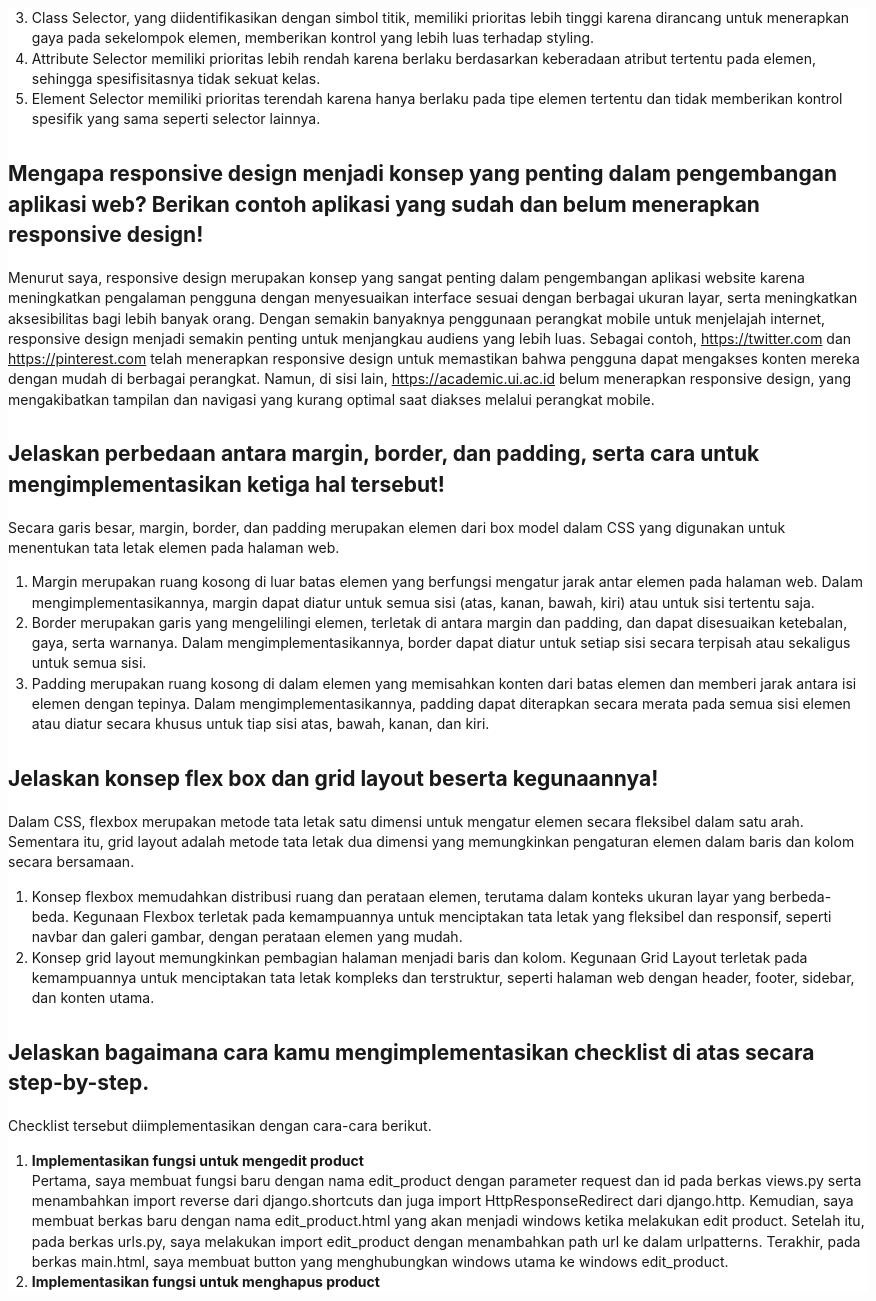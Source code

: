 3. Class Selector, yang diidentifikasikan dengan simbol titik, memiliki prioritas lebih tinggi karena dirancang untuk menerapkan gaya pada sekelompok elemen, memberikan kontrol yang lebih luas terhadap styling.
4. Attribute Selector memiliki prioritas lebih rendah karena berlaku berdasarkan keberadaan atribut tertentu pada elemen, sehingga spesifisitasnya tidak sekuat kelas.
5. Element Selector memiliki prioritas terendah karena hanya berlaku pada tipe elemen tertentu dan tidak memberikan kontrol spesifik yang sama seperti selector lainnya.

## Mengapa responsive design menjadi konsep yang penting dalam pengembangan aplikasi web? Berikan contoh aplikasi yang sudah dan belum menerapkan responsive design!
Menurut saya, responsive design merupakan konsep yang sangat penting dalam pengembangan aplikasi website karena meningkatkan pengalaman pengguna dengan menyesuaikan interface sesuai dengan berbagai ukuran layar, serta meningkatkan aksesibilitas bagi lebih banyak orang. Dengan semakin banyaknya penggunaan perangkat mobile untuk menjelajah internet, responsive design menjadi semakin penting untuk menjangkau audiens yang lebih luas. Sebagai contoh, https://twitter.com dan https://pinterest.com telah menerapkan responsive design untuk memastikan bahwa pengguna dapat mengakses konten mereka dengan mudah di berbagai perangkat. Namun, di sisi lain, https://academic.ui.ac.id belum menerapkan responsive design, yang mengakibatkan tampilan dan navigasi yang kurang optimal saat diakses melalui perangkat mobile.

## Jelaskan perbedaan antara margin, border, dan padding, serta cara untuk mengimplementasikan ketiga hal tersebut!
Secara garis besar, margin, border, dan padding merupakan elemen dari box model dalam CSS yang digunakan untuk menentukan tata letak elemen pada halaman web.
1. Margin merupakan ruang kosong di luar batas elemen yang berfungsi mengatur jarak antar elemen pada halaman web. Dalam mengimplementasikannya, margin dapat diatur untuk semua sisi (atas, kanan, bawah, kiri) atau untuk sisi tertentu saja.
2. Border merupakan garis yang mengelilingi elemen, terletak di antara margin dan padding, dan dapat disesuaikan ketebalan, gaya, serta warnanya. Dalam mengimplementasikannya, border dapat diatur untuk setiap sisi secara terpisah atau sekaligus untuk semua sisi.
3. Padding merupakan ruang kosong di dalam elemen yang memisahkan konten dari batas elemen dan memberi jarak antara isi elemen dengan tepinya.  Dalam mengimplementasikannya, padding dapat diterapkan secara merata pada semua sisi elemen atau diatur secara khusus untuk tiap sisi atas, bawah, kanan, dan kiri.

## Jelaskan konsep flex box dan grid layout beserta kegunaannya!
Dalam CSS, flexbox merupakan metode tata letak satu dimensi untuk mengatur elemen secara fleksibel dalam satu arah. Sementara itu, grid layout adalah metode tata letak dua dimensi yang memungkinkan pengaturan elemen dalam baris dan kolom secara bersamaan.
1. Konsep flexbox memudahkan distribusi ruang dan perataan elemen, terutama dalam konteks ukuran layar yang berbeda-beda. Kegunaan Flexbox terletak pada kemampuannya untuk menciptakan tata letak yang fleksibel dan responsif, seperti navbar dan galeri gambar, dengan perataan elemen yang mudah.
2. Konsep grid layout memungkinkan pembagian halaman menjadi baris dan kolom. Kegunaan Grid Layout terletak pada kemampuannya untuk menciptakan tata letak kompleks dan terstruktur, seperti halaman web dengan header, footer, sidebar, dan konten utama.

## Jelaskan bagaimana cara kamu mengimplementasikan checklist di atas secara step-by-step.
Checklist tersebut diimplementasikan dengan cara-cara berikut.
1. **Implementasikan fungsi untuk mengedit product** <br />
Pertama, saya membuat fungsi baru dengan nama edit_product dengan parameter request dan id pada berkas views.py serta menambahkan import reverse dari django.shortcuts dan juga import HttpResponseRedirect dari django.http. Kemudian, saya membuat berkas baru dengan nama edit_product.html yang akan menjadi windows ketika melakukan edit product. Setelah itu, pada berkas urls.py, saya melakukan import edit_product dengan menambahkan path url ke dalam urlpatterns. Terakhir, pada berkas main.html, saya membuat button yang menghubungkan windows utama ke windows edit_product.
2. **Implementasikan fungsi untuk menghapus product** <br />